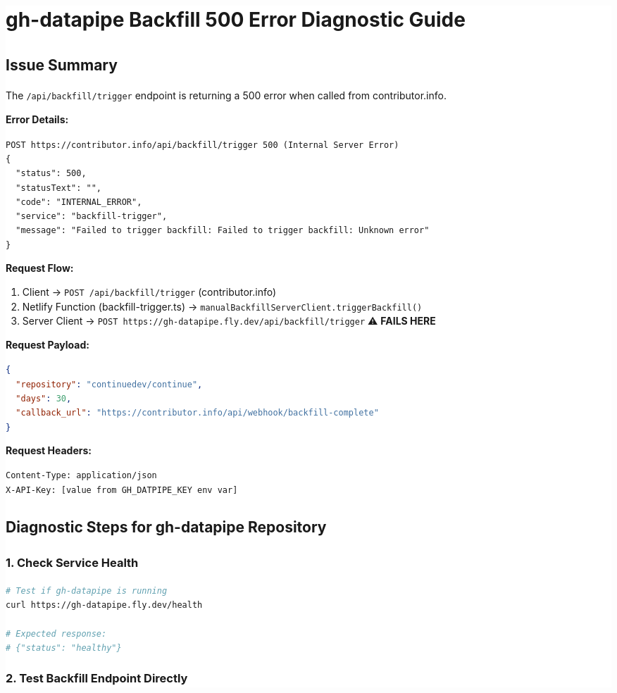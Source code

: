 # gh-datapipe Backfill 500 Error Diagnostic Guide

## Issue Summary

The `/api/backfill/trigger` endpoint is returning a 500 error when called from contributor.info.

**Error Details:**
```
POST https://contributor.info/api/backfill/trigger 500 (Internal Server Error)
{
  "status": 500,
  "statusText": "",
  "code": "INTERNAL_ERROR",
  "service": "backfill-trigger",
  "message": "Failed to trigger backfill: Failed to trigger backfill: Unknown error"
}
```

**Request Flow:**
1. Client → `POST /api/backfill/trigger` (contributor.info)
2. Netlify Function (backfill-trigger.ts) → `manualBackfillServerClient.triggerBackfill()`
3. Server Client → `POST https://gh-datapipe.fly.dev/api/backfill/trigger` ⚠️ **FAILS HERE**

**Request Payload:**
```json
{
  "repository": "continuedev/continue",
  "days": 30,
  "callback_url": "https://contributor.info/api/webhook/backfill-complete"
}
```

**Request Headers:**
```
Content-Type: application/json
X-API-Key: [value from GH_DATPIPE_KEY env var]
```

## Diagnostic Steps for gh-datapipe Repository

### 1. Check Service Health

```bash
# Test if gh-datapipe is running
curl https://gh-datapipe.fly.dev/health

# Expected response:
# {"status": "healthy"}
```

### 2. Test Backfill Endpoint Directly
